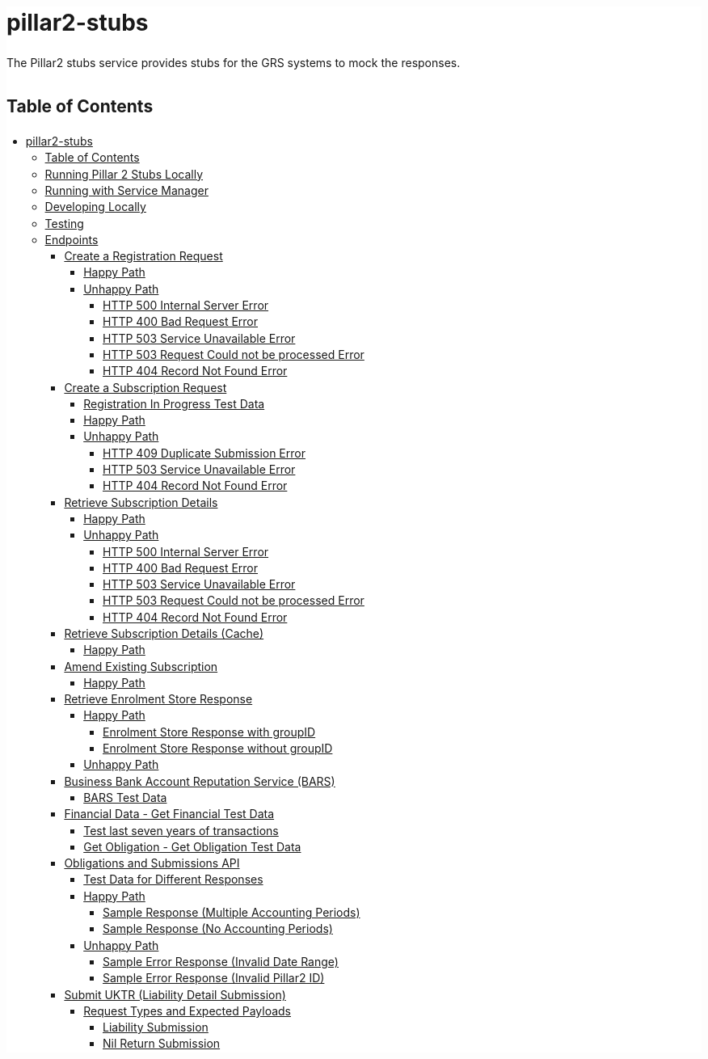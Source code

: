# pillar2-stubs

The Pillar2 stubs service provides stubs for the GRS systems to mock the responses.

## Table of Contents

* [pillar2-stubs](#pillar2-stubs)
  * [Table of Contents](#table-of-contents)
  * [Running Pillar 2 Stubs Locally](#running-pillar-2-stubs-locally)
  * [Running with Service Manager](#running-with-service-manager)
  * [Developing Locally](#developing-locally)
  * [Testing](#testing)
  * [Endpoints](#endpoints)
    * [Create a Registration Request](#create-a-registration-request)
      * [Happy Path](#happy-path)
      * [Unhappy Path](#unhappy-path)
          * [HTTP 500 Internal Server Error](#http-500-internal-server-error)
          * [HTTP 400 Bad Request Error](#http-400-bad-request-error)
          * [HTTP 503 Service Unavailable Error](#http-503-service-unavailable-error)
        * [HTTP 503 Request Could not be processed Error](#http-503-request-could-not-be-processed-error)
        * [HTTP 404 Record Not Found Error](#http-404-record-not-found-error)
    * [Create a Subscription Request](#create-a-subscription-request)
      * [Registration In Progress Test Data](#registration-in-progress-test-data)
      * [Happy Path](#happy-path-1)
      * [Unhappy Path](#unhappy-path-1)
        * [HTTP 409 Duplicate Submission Error](#http-409-duplicate-submission-error)
        * [HTTP 503 Service Unavailable Error](#http-503-service-unavailable-error-1)
        * [HTTP 404 Record Not Found Error](#http-404-record-not-found-error-1)
    * [Retrieve Subscription Details](#retrieve-subscription-details)
      * [Happy Path](#happy-path-2)
      * [Unhappy Path](#unhappy-path-2)
        * [HTTP 500 Internal Server Error](#http-500-internal-server-error-1)
        * [HTTP 400 Bad Request Error](#http-400-bad-request-error-1)
        * [HTTP 503 Service Unavailable Error](#http-503-service-unavailable-error-2)
        * [HTTP 503 Request Could not be processed Error](#http-503-request-could-not-be-processed-error-1)
        * [HTTP 404 Record Not Found Error](#http-404-record-not-found-error-2)
    * [Retrieve Subscription Details (Cache)](#retrieve-subscription-details-cache)
      * [Happy Path](#happy-path-3)
    * [Amend Existing Subscription](#amend-existing-subscription)
      * [Happy Path](#happy-path-4)
    * [Retrieve Enrolment Store Response](#retrieve-enrolment-store-response)
      * [Happy Path](#happy-path-5)
        * [Enrolment Store Response with groupID](#enrolment-store-response-with-groupid)
        * [Enrolment Store Response without groupID](#enrolment-store-response-without-groupid)
      * [Unhappy Path](#unhappy-path-3)
    * [Business Bank Account Reputation Service (BARS)](#business-bank-account-reputation-service-bars)
      * [BARS Test Data](#bars-test-data)
    * [Financial Data - Get Financial Test Data](#financial-data---get-financial-test-data)
      * [Test last seven years of transactions](#test-last-seven-years-of-transactions)
      * [Get Obligation - Get Obligation Test Data](#get-obligation---get-obligation-test-data)
    * [Obligations and Submissions API](#obligations-and-submissions-api)
      * [Test Data for Different Responses](#test-data-for-different-responses)
      * [Happy Path](#happy-path-6)
        * [Sample Response (Multiple Accounting Periods)](#sample-response-multiple-accounting-periods)
        * [Sample Response (No Accounting Periods)](#sample-response-no-accounting-periods)
      * [Unhappy Path](#unhappy-path-4)
        * [Sample Error Response (Invalid Date Range)](#sample-error-response-invalid-date-range)
        * [Sample Error Response (Invalid Pillar2 ID)](#sample-error-response-invalid-pillar2-id)
    * [Submit UKTR (Liability Detail Submission)](#submit-uktr-liability-detail-submission)
      * [Request Types and Expected Payloads](#request-types-and-expected-payloads)
        * [Liability Submission](#liability-submission)
        * [Nil Return Submission](#nil-return-submission)